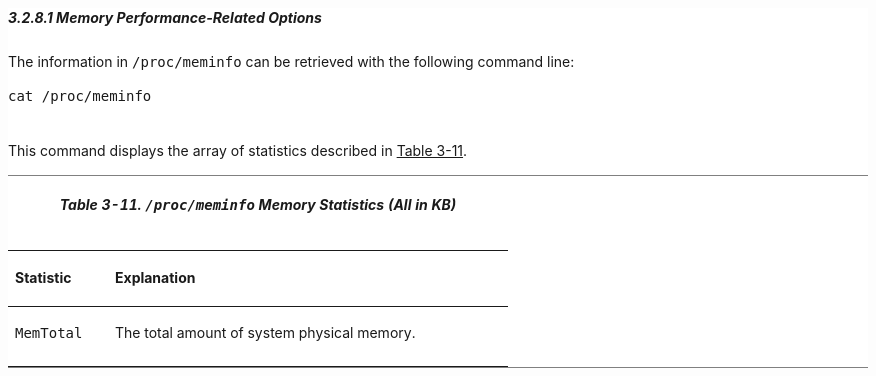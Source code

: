 <a name="ch03lev3sec20"></a>

##### 3.2.8.1 Memory Performance-Related Options

The information in <tt>/proc/meminfo</tt> can be retrieved with the <a name="iddle0734"></a><a name="iddle0735"></a><a name="iddle0736"></a>following command line:

<pre>cat /proc/meminfo

</pre>

This command displays the array of statistics described in [Table 3-11](ch03lev1sec2.html#ch03table11).

<a name="ch03table11"></a>

<table cellspacing="0" frame="hsides" rules="none" cellpadding="5"><caption>

##### Table 3-11\. <span class="docEmphasis"><tt>/proc/meminfo</tt></span> Memory Statistics (All in KB)

</caption><colgroup><col width="100"><col width="400"></colgroup>

<thead>

<tr>

<th class="thead" scope="col" align="left" valign="top">

<a name="iddle0737"></a><a name="iddle0738"></a><a name="iddle0739"></a>Statistic

</th>

<th class="thead" scope="col" align="left" valign="top">

Explanation

</th>

</tr>

</thead>

<tbody>

<tr>

<td class="docTableCell" align="left" valign="top">

<tt>MemTotal</tt>

</td>

<td class="docTableCell" align="left" valign="top">

<a name="iddle0740"></a>The total amount of system physical memory.

</td>

</tr>

<tr>

<td class="docTableCell" align="left" valign="top">
